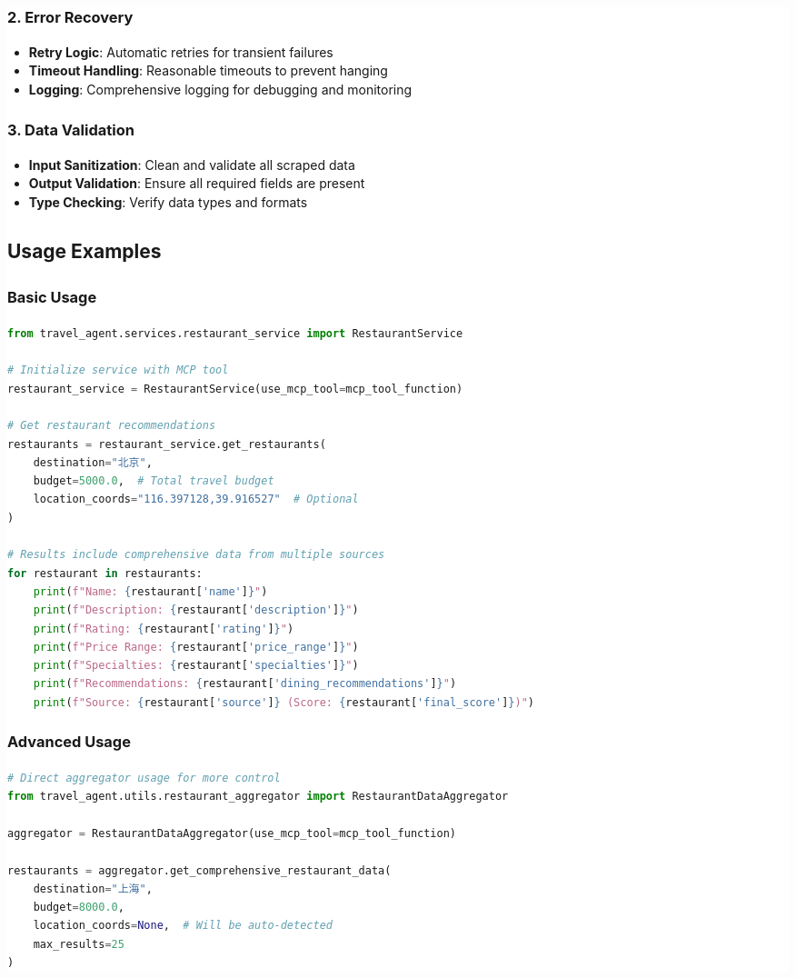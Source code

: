 ### 2. **Error Recovery**
- **Retry Logic**: Automatic retries for transient failures
- **Timeout Handling**: Reasonable timeouts to prevent hanging
- **Logging**: Comprehensive logging for debugging and monitoring

### 3. **Data Validation**
- **Input Sanitization**: Clean and validate all scraped data
- **Output Validation**: Ensure all required fields are present
- **Type Checking**: Verify data types and formats

## Usage Examples

### Basic Usage
```python
from travel_agent.services.restaurant_service import RestaurantService

# Initialize service with MCP tool
restaurant_service = RestaurantService(use_mcp_tool=mcp_tool_function)

# Get restaurant recommendations
restaurants = restaurant_service.get_restaurants(
    destination="北京",
    budget=5000.0,  # Total travel budget
    location_coords="116.397128,39.916527"  # Optional
)

# Results include comprehensive data from multiple sources
for restaurant in restaurants:
    print(f"Name: {restaurant['name']}")
    print(f"Description: {restaurant['description']}")
    print(f"Rating: {restaurant['rating']}")
    print(f"Price Range: {restaurant['price_range']}")
    print(f"Specialties: {restaurant['specialties']}")
    print(f"Recommendations: {restaurant['dining_recommendations']}")
    print(f"Source: {restaurant['source']} (Score: {restaurant['final_score']})")
```

### Advanced Usage
```python
# Direct aggregator usage for more control
from travel_agent.utils.restaurant_aggregator import RestaurantDataAggregator

aggregator = RestaurantDataAggregator(use_mcp_tool=mcp_tool_function)

restaurants = aggregator.get_comprehensive_restaurant_data(
    destination="上海",
    budget=8000.0,
    location_coords=None,  # Will be auto-detected
    max_results=25
)
```
